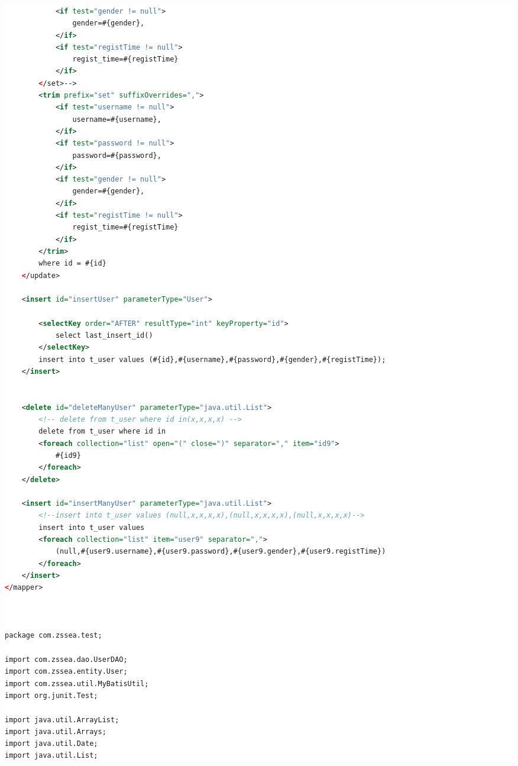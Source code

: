 ```xml
            <if test="gender != null">
                gender=#{gender},
            </if>
            <if test="registTime != null">
                regist_time=#{registTime}
            </if>
        </set>-->
        <trim prefix="set" suffixOverrides=",">
            <if test="username != null">
                username=#{username},
            </if>
            <if test="password != null">
                password=#{password},
            </if>
            <if test="gender != null">
                gender=#{gender},
            </if>
            <if test="registTime != null">
                regist_time=#{registTime}
            </if>
        </trim>
        where id = #{id}
    </update>

    <insert id="insertUser" parameterType="User">

        <selectKey order="AFTER" resultType="int" keyProperty="id">
            select last_insert_id()
        </selectKey>
        insert into t_user values (#{id},#{username},#{password},#{gender},#{registTime});
    </insert>


    <delete id="deleteManyUser" parameterType="java.util.List">
        <!-- delete from t_user where id in(x,x,x,x) -->
        delete from t_user where id in
        <foreach collection="list" open="(" close=")" separator="," item="id9">
            #{id9}
        </foreach>
    </delete>

    <insert id="insertManyUser" parameterType="java.util.List">
        <!--insert into t_user values (null,x,x,x,x),(null,x,x,x,x),(null,x,x,x,x)-->
        insert into t_user values
        <foreach collection="list" item="user9" separator=",">
            (null,#{user9.username},#{user9.password},#{user9.gender},#{user9.registTime})
        </foreach>
    </insert>
</mapper>



package com.zssea.test;

import com.zssea.dao.UserDAO;
import com.zssea.entity.User;
import com.zssea.util.MyBatisUtil;
import org.junit.Test;

import java.util.ArrayList;
import java.util.Arrays;
import java.util.Date;
import java.util.List;
```